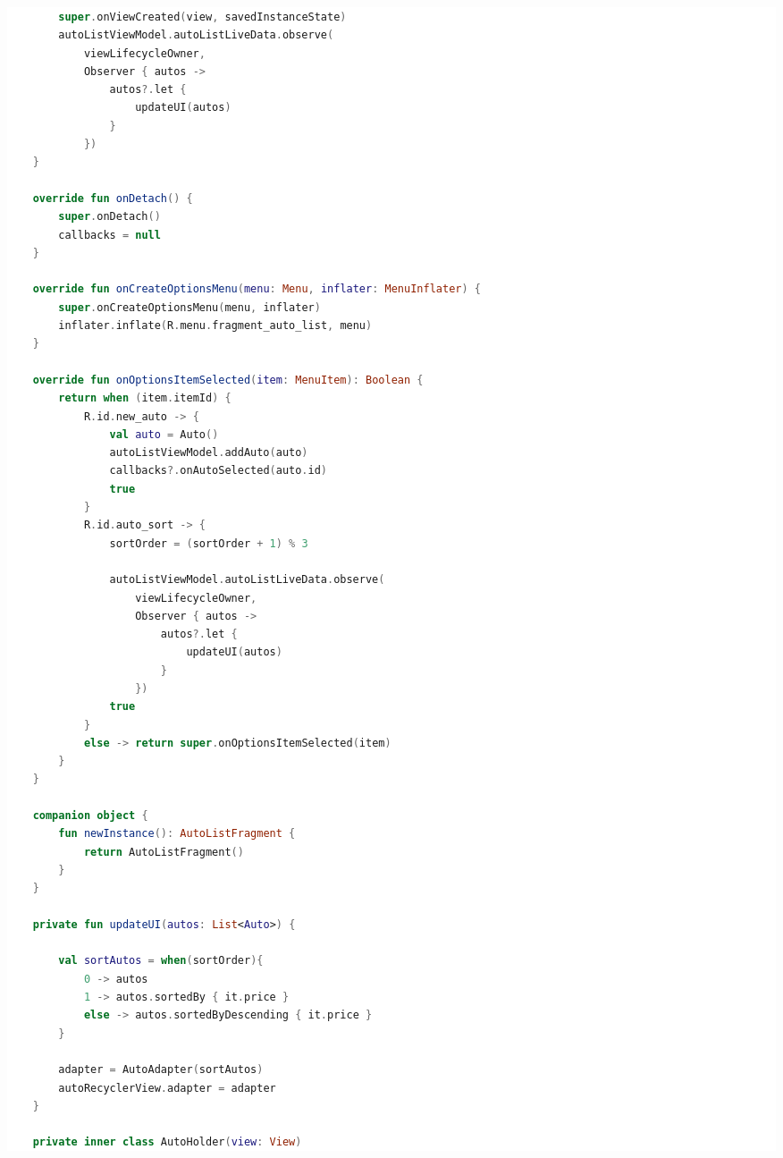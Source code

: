 ```kotlin
        super.onViewCreated(view, savedInstanceState)
        autoListViewModel.autoListLiveData.observe(
            viewLifecycleOwner,
            Observer { autos ->
                autos?.let {
                    updateUI(autos)
                }
            })
    }

    override fun onDetach() {
        super.onDetach()
        callbacks = null
    }

    override fun onCreateOptionsMenu(menu: Menu, inflater: MenuInflater) {
        super.onCreateOptionsMenu(menu, inflater)
        inflater.inflate(R.menu.fragment_auto_list, menu)
    }

    override fun onOptionsItemSelected(item: MenuItem): Boolean {
        return when (item.itemId) {
            R.id.new_auto -> {
                val auto = Auto()
                autoListViewModel.addAuto(auto)
                callbacks?.onAutoSelected(auto.id)
                true
            }
            R.id.auto_sort -> {
                sortOrder = (sortOrder + 1) % 3

                autoListViewModel.autoListLiveData.observe(
                    viewLifecycleOwner,
                    Observer { autos ->
                        autos?.let {
                            updateUI(autos)
                        }
                    })
                true
            }
            else -> return super.onOptionsItemSelected(item)
        }
    }

    companion object {
        fun newInstance(): AutoListFragment {
            return AutoListFragment()
        }
    }

    private fun updateUI(autos: List<Auto>) {

        val sortAutos = when(sortOrder){
            0 -> autos
            1 -> autos.sortedBy { it.price }
            else -> autos.sortedByDescending { it.price }
        }

        adapter = AutoAdapter(sortAutos)
        autoRecyclerView.adapter = adapter
    }

    private inner class AutoHolder(view: View)
```